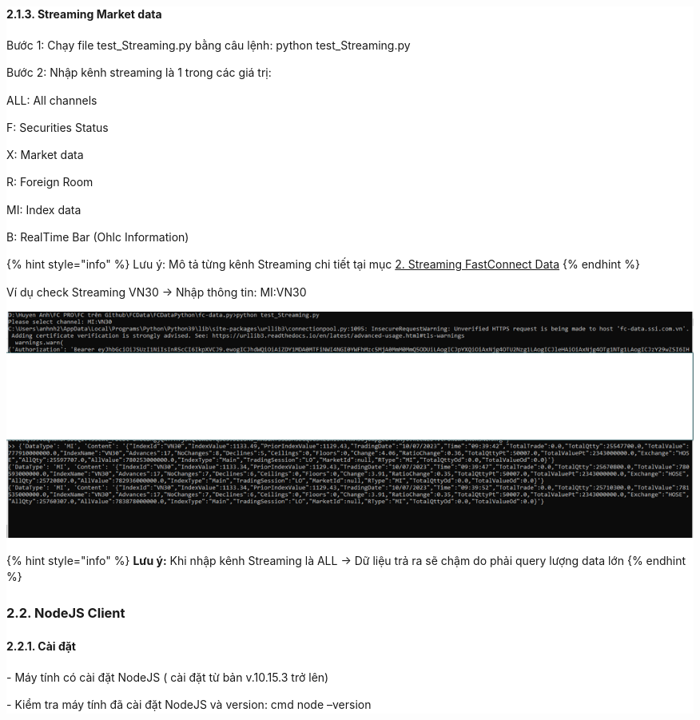 #### 2.1.3.   Streaming Market data

Bước 1: Chạy file test\_Streaming.py bằng câu lệnh: python test\_Streaming.py

Bước 2: Nhập kênh streaming là 1 trong các giá trị:&#x20;

ALL: All channels

F: Securities Status

X: Market data

R: Foreign Room

MI: Index data

B: RealTime Bar (Ohlc Information)

{% hint style="info" %}
Lưu ý: Mô tả từng kênh Streaming chi tiết tại mục [2. Streaming FastConnect Data](danh-sach-cac-ham.md#2.-streaming-fastconnect-data)
{% endhint %}

Ví dụ check Streaming VN30 -> Nhập thông tin: MI:VN30

![](<../../.gitbook/assets/image (115).png>)

{% hint style="info" %}
**Lưu ý:** Khi nhập kênh Streaming là ALL -> Dữ liệu trả ra sẽ chậm do phải query lượng data lớn
{% endhint %}

### 2.2.       NodeJS Client

#### 2.2.1.   Cài đặt

\-          Máy tính có cài đặt NodeJS ( cài đặt từ bản v.10.15.3 trở lên)

\-          Kiểm tra máy tính đã cài đặt NodeJS và version: cmd node –version
